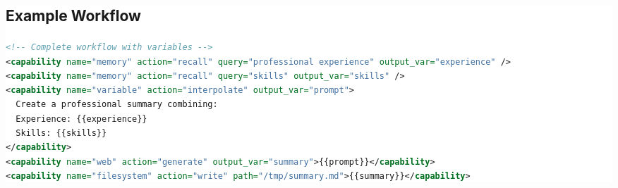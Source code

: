 ## Example Workflow

```xml
<!-- Complete workflow with variables -->
<capability name="memory" action="recall" query="professional experience" output_var="experience" />
<capability name="memory" action="recall" query="skills" output_var="skills" />
<capability name="variable" action="interpolate" output_var="prompt">
  Create a professional summary combining:
  Experience: {{experience}}
  Skills: {{skills}}
</capability>
<capability name="web" action="generate" output_var="summary">{{prompt}}</capability>
<capability name="filesystem" action="write" path="/tmp/summary.md">{{summary}}</capability>
```
